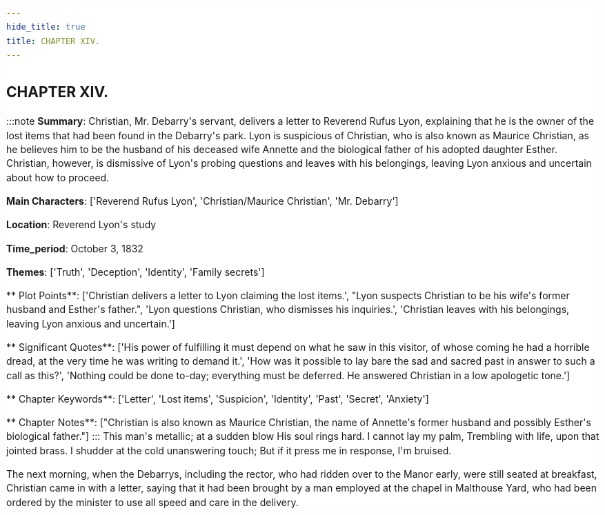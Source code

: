 ```yaml
---
hide_title: true
title: CHAPTER XIV.
---
```

## CHAPTER XIV.
:::note
**Summary**:
Christian, Mr. Debarry's servant, delivers a letter to Reverend Rufus Lyon, explaining that he is the owner of the lost items that had been found in the Debarry's park. Lyon is suspicious of Christian, who is also known as Maurice Christian, as he believes him to be the husband of his deceased wife Annette and the biological father of his adopted daughter Esther. Christian, however, is dismissive of Lyon's probing questions and leaves with his belongings, leaving Lyon anxious and uncertain about how to proceed.

**Main Characters**:
['Reverend Rufus Lyon', 'Christian/Maurice Christian', 'Mr. Debarry']

**Location**:
Reverend Lyon's study

**Time_period**:
October 3, 1832

**Themes**:
['Truth', 'Deception', 'Identity', 'Family secrets']

** Plot Points**:
['Christian delivers a letter to Lyon claiming the lost items.', "Lyon suspects Christian to be his wife's former husband and Esther's father.", 'Lyon questions Christian, who dismisses his inquiries.', 'Christian leaves with his belongings, leaving Lyon anxious and uncertain.']

** Significant Quotes**:
['His power of fulfilling it must depend on what he saw in this visitor, of whose coming he had a horrible dread, at the very time he was writing to demand it.', 'How was it possible to lay bare the sad and sacred past in answer to such a call as this?', 'Nothing could be done to-day; everything must be deferred. He answered Christian in a low apologetic tone.']

** Chapter Keywords**:
['Letter', 'Lost items', 'Suspicion', 'Identity', 'Past', 'Secret', 'Anxiety']

** Chapter Notes**:
["Christian is also known as Maurice Christian, the name of Annette's former husband and possibly Esther's biological father."]
:::
This man's metallic; at a sudden blow His soul rings hard. I cannot lay my palm, Trembling with life, upon that jointed brass. I shudder at the cold unanswering touch; But if it press me in response, I'm bruised. 

The next morning, when the Debarrys, including the rector, who had ridden over to the Manor early, were still seated at breakfast, Christian came in with a letter, saying that it had been brought by a man employed at the chapel in Malthouse Yard, who had been ordered by the minister to use all speed and care in the delivery. 
